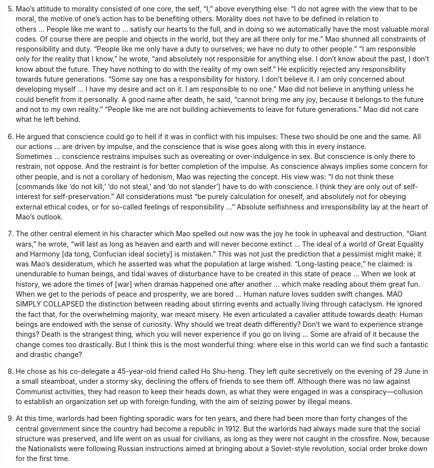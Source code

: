5. Mao’s attitude to morality consisted of one core, the self, “I,” above everything else: “I do not agree with the view that to be moral, the motive of one’s action has to be benefiting others. Morality does not have to be defined in relation to others … People like me want to … satisfy our hearts to the full, and in doing so we automatically have the most valuable moral codes. Of course there are people and objects in the world, but they are all there only for me.” Mao shunned all constraints of responsibility and duty. “People like me only have a duty to ourselves; we have no duty to other people.” “I am responsible only for the reality that I know,” he wrote, “and absolutely not responsible for anything else. I don’t know about the past, I don’t know about the future. They have nothing to do with the reality of my own self.” He explicitly rejected any responsibility towards future generations. “Some say one has a responsibility for history. I don’t believe it. I am only concerned about developing myself … I have my desire and act on it. I am responsible to no one.” Mao did not believe in anything unless he could benefit from it personally. A good name after death, he said, “cannot bring me any joy, because it belongs to the future and not to my own reality.” “People like me are not building achievements to leave for future generations.” Mao did not care what he left behind.

6. He argued that conscience could go to hell if it was in conflict with his impulses: These two should be one and the same. All our actions … are driven by impulse, and the conscience that is wise goes along with this in every instance. Sometimes … conscience restrains impulses such as overeating or over-indulgence in sex. But conscience is only there to restrain, not oppose. And the restraint is for better completion of the impulse. As conscience always implies some concern for other people, and is not a corollary of hedonism, Mao was rejecting the concept. His view was: “I do not think these [commands like ‘do not kill,’ ‘do not steal,’ and ‘do not slander’] have to do with conscience. I think they are only out of self-interest for self-preservation.” All considerations must “be purely calculation for oneself, and absolutely not for obeying external ethical codes, or for so-called feelings of responsibility …” Absolute selfishness and irresponsibility lay at the heart of Mao’s outlook.

7. The other central element in his character which Mao spelled out now was the joy he took in upheaval and destruction. “Giant wars,” he wrote, “will last as long as heaven and earth and will never become extinct … The ideal of a world of Great Equality and Harmony [da tong, Confucian ideal society] is mistaken.” This was not just the prediction that a pessimist might make; it was Mao’s desideratum, which he asserted was what the population at large wished. “Long-lasting peace,” he claimed: is unendurable to human beings, and tidal waves of disturbance have to be created in this state of peace … When we look at history, we adore the times of [war] when dramas happened one after another … which make reading about them great fun. When we get to the periods of peace and prosperity, we are bored … Human nature loves sudden swift changes. MAO SIMPLY COLLAPSED the distinction between reading about stirring events and actually living through cataclysm. He ignored the fact that, for the overwhelming majority, war meant misery. He even articulated a cavalier attitude towards death: Human beings are endowed with the sense of curiosity. Why should we treat death differently? Don’t we want to experience strange things? Death is the strangest thing, which you will never experience if you go on living … Some are afraid of it because the change comes too drastically. But I think this is the most wonderful thing: where else in this world can we find such a fantastic and drastic change?

9. He chose as his co-delegate a 45-year-old friend called Ho Shu-heng. They left quite secretively on the evening of 29 June in a small steamboat, under a stormy sky, declining the offers of friends to see them off. Although there was no law against Communist activities, they had reason to keep their heads down, as what they were engaged in was a conspiracy—collusion to establish an organization set up with foreign funding, with the aim of seizing power by illegal means.

10. At this time, warlords had been fighting sporadic wars for ten years, and there had been more than forty changes of the central government since the country had become a republic in 1912. But the warlords had always made sure that the social structure was preserved, and life went on as usual for civilians, as long as they were not caught in the crossfire. Now, because the Nationalists were following Russian instructions aimed at bringing about a Soviet-style revolution, social order broke down for the first time.
